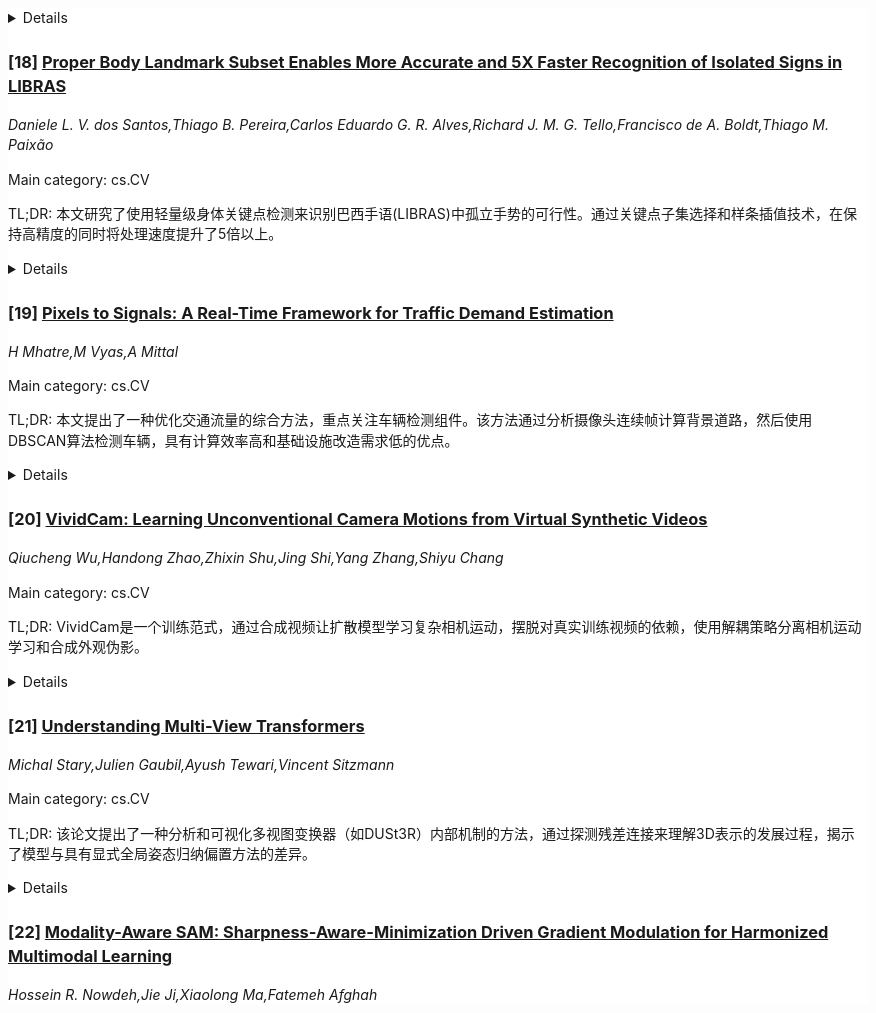 
<details><summary>Details</summary></details>


### [18] [Proper Body Landmark Subset Enables More Accurate and 5X Faster Recognition of Isolated Signs in LIBRAS](https://arxiv.org/abs/2510.24887)
*Daniele L. V. dos Santos,Thiago B. Pereira,Carlos Eduardo G. R. Alves,Richard J. M. G. Tello,Francisco de A. Boldt,Thiago M. Paixão*

Main category: cs.CV

TL;DR: 本文研究了使用轻量级身体关键点检测来识别巴西手语(LIBRAS)中孤立手势的可行性。通过关键点子集选择和样条插值技术，在保持高精度的同时将处理速度提升了5倍以上。


<details><summary>Details</summary></details>


### [19] [Pixels to Signals: A Real-Time Framework for Traffic Demand Estimation](https://arxiv.org/abs/2510.24902)
*H Mhatre,M Vyas,A Mittal*

Main category: cs.CV

TL;DR: 本文提出了一种优化交通流量的综合方法，重点关注车辆检测组件。该方法通过分析摄像头连续帧计算背景道路，然后使用DBSCAN算法检测车辆，具有计算效率高和基础设施改造需求低的优点。


<details><summary>Details</summary></details>


### [20] [VividCam: Learning Unconventional Camera Motions from Virtual Synthetic Videos](https://arxiv.org/abs/2510.24904)
*Qiucheng Wu,Handong Zhao,Zhixin Shu,Jing Shi,Yang Zhang,Shiyu Chang*

Main category: cs.CV

TL;DR: VividCam是一个训练范式，通过合成视频让扩散模型学习复杂相机运动，摆脱对真实训练视频的依赖，使用解耦策略分离相机运动学习和合成外观伪影。


<details><summary>Details</summary></details>


### [21] [Understanding Multi-View Transformers](https://arxiv.org/abs/2510.24907)
*Michal Stary,Julien Gaubil,Ayush Tewari,Vincent Sitzmann*

Main category: cs.CV

TL;DR: 该论文提出了一种分析和可视化多视图变换器（如DUSt3R）内部机制的方法，通过探测残差连接来理解3D表示的发展过程，揭示了模型与具有显式全局姿态归纳偏置方法的差异。


<details><summary>Details</summary></details>


### [22] [Modality-Aware SAM: Sharpness-Aware-Minimization Driven Gradient Modulation for Harmonized Multimodal Learning](https://arxiv.org/abs/2510.24919)
*Hossein R. Nowdeh,Jie Ji,Xiaolong Ma,Fatemeh Afghah*
